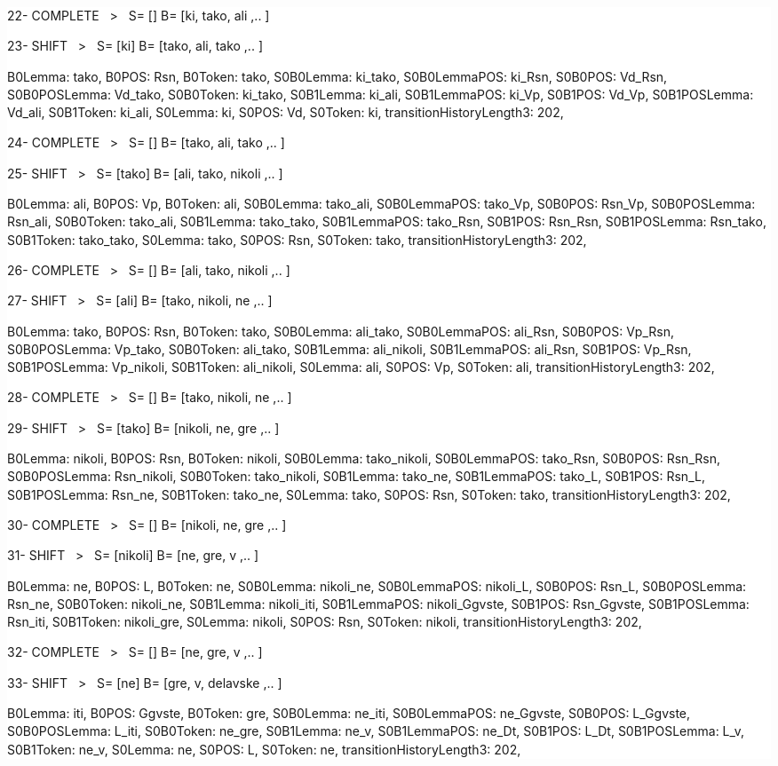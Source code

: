 22- COMPLETE&nbsp;&nbsp;&nbsp;>&nbsp;&nbsp;&nbsp;S= []   B= [ki, tako, ali ,.. ]



23- SHIFT&nbsp;&nbsp;&nbsp;>&nbsp;&nbsp;&nbsp;S= [ki]   B= [tako, ali, tako ,.. ]

B0Lemma: tako, B0POS: Rsn, B0Token: tako, S0B0Lemma: ki_tako, S0B0LemmaPOS: ki_Rsn, S0B0POS: Vd_Rsn, S0B0POSLemma: Vd_tako, S0B0Token: ki_tako, S0B1Lemma: ki_ali, S0B1LemmaPOS: ki_Vp, S0B1POS: Vd_Vp, S0B1POSLemma: Vd_ali, S0B1Token: ki_ali, S0Lemma: ki, S0POS: Vd, S0Token: ki, transitionHistoryLength3: 202, 

24- COMPLETE&nbsp;&nbsp;&nbsp;>&nbsp;&nbsp;&nbsp;S= []   B= [tako, ali, tako ,.. ]



25- SHIFT&nbsp;&nbsp;&nbsp;>&nbsp;&nbsp;&nbsp;S= [tako]   B= [ali, tako, nikoli ,.. ]

B0Lemma: ali, B0POS: Vp, B0Token: ali, S0B0Lemma: tako_ali, S0B0LemmaPOS: tako_Vp, S0B0POS: Rsn_Vp, S0B0POSLemma: Rsn_ali, S0B0Token: tako_ali, S0B1Lemma: tako_tako, S0B1LemmaPOS: tako_Rsn, S0B1POS: Rsn_Rsn, S0B1POSLemma: Rsn_tako, S0B1Token: tako_tako, S0Lemma: tako, S0POS: Rsn, S0Token: tako, transitionHistoryLength3: 202, 

26- COMPLETE&nbsp;&nbsp;&nbsp;>&nbsp;&nbsp;&nbsp;S= []   B= [ali, tako, nikoli ,.. ]



27- SHIFT&nbsp;&nbsp;&nbsp;>&nbsp;&nbsp;&nbsp;S= [ali]   B= [tako, nikoli, ne ,.. ]

B0Lemma: tako, B0POS: Rsn, B0Token: tako, S0B0Lemma: ali_tako, S0B0LemmaPOS: ali_Rsn, S0B0POS: Vp_Rsn, S0B0POSLemma: Vp_tako, S0B0Token: ali_tako, S0B1Lemma: ali_nikoli, S0B1LemmaPOS: ali_Rsn, S0B1POS: Vp_Rsn, S0B1POSLemma: Vp_nikoli, S0B1Token: ali_nikoli, S0Lemma: ali, S0POS: Vp, S0Token: ali, transitionHistoryLength3: 202, 

28- COMPLETE&nbsp;&nbsp;&nbsp;>&nbsp;&nbsp;&nbsp;S= []   B= [tako, nikoli, ne ,.. ]



29- SHIFT&nbsp;&nbsp;&nbsp;>&nbsp;&nbsp;&nbsp;S= [tako]   B= [nikoli, ne, gre ,.. ]

B0Lemma: nikoli, B0POS: Rsn, B0Token: nikoli, S0B0Lemma: tako_nikoli, S0B0LemmaPOS: tako_Rsn, S0B0POS: Rsn_Rsn, S0B0POSLemma: Rsn_nikoli, S0B0Token: tako_nikoli, S0B1Lemma: tako_ne, S0B1LemmaPOS: tako_L, S0B1POS: Rsn_L, S0B1POSLemma: Rsn_ne, S0B1Token: tako_ne, S0Lemma: tako, S0POS: Rsn, S0Token: tako, transitionHistoryLength3: 202, 

30- COMPLETE&nbsp;&nbsp;&nbsp;>&nbsp;&nbsp;&nbsp;S= []   B= [nikoli, ne, gre ,.. ]



31- SHIFT&nbsp;&nbsp;&nbsp;>&nbsp;&nbsp;&nbsp;S= [nikoli]   B= [ne, gre, v ,.. ]

B0Lemma: ne, B0POS: L, B0Token: ne, S0B0Lemma: nikoli_ne, S0B0LemmaPOS: nikoli_L, S0B0POS: Rsn_L, S0B0POSLemma: Rsn_ne, S0B0Token: nikoli_ne, S0B1Lemma: nikoli_iti, S0B1LemmaPOS: nikoli_Ggvste, S0B1POS: Rsn_Ggvste, S0B1POSLemma: Rsn_iti, S0B1Token: nikoli_gre, S0Lemma: nikoli, S0POS: Rsn, S0Token: nikoli, transitionHistoryLength3: 202, 

32- COMPLETE&nbsp;&nbsp;&nbsp;>&nbsp;&nbsp;&nbsp;S= []   B= [ne, gre, v ,.. ]



33- SHIFT&nbsp;&nbsp;&nbsp;>&nbsp;&nbsp;&nbsp;S= [ne]   B= [gre, v, delavske ,.. ]

B0Lemma: iti, B0POS: Ggvste, B0Token: gre, S0B0Lemma: ne_iti, S0B0LemmaPOS: ne_Ggvste, S0B0POS: L_Ggvste, S0B0POSLemma: L_iti, S0B0Token: ne_gre, S0B1Lemma: ne_v, S0B1LemmaPOS: ne_Dt, S0B1POS: L_Dt, S0B1POSLemma: L_v, S0B1Token: ne_v, S0Lemma: ne, S0POS: L, S0Token: ne, transitionHistoryLength3: 202, 
